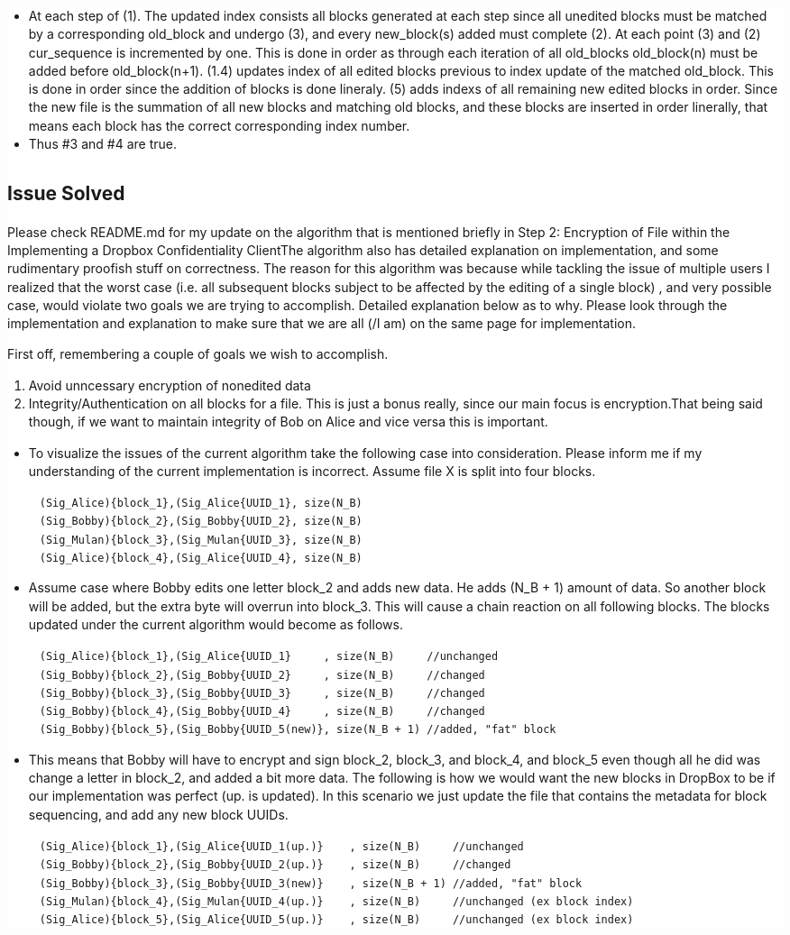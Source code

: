   * At each step of (1). The updated index consists all blocks generated at each step since all unedited blocks must be matched by a corresponding old_block and undergo (3), and every new_block(s) added must complete (2). At each point (3) and (2) cur_sequence is incremented by one. This is done in order as through each iteration of all old_blocks old_block(n) must be added before old_block(n+1). (1.4) updates index of all edited blocks previous to index update of the matched old_block. This is done in order since the addition of blocks is done lineraly. (5) adds indexs of all remaining new edited blocks in order. Since the new file is the summation of all new blocks and matching old blocks, and these blocks are inserted in order linerally, that means each block has the correct corresponding index number.
  * Thus #3 and #4 are true.

## Issue Solved
Please check README.md for my update on the algorithm that is mentioned briefly in Step 2: Encryption of File within the Implementing a Dropbox Confidentiality ClientThe algorithm also has detailed explanation on implementation, and some rudimentary proofish stuff on correctness. The reason for this algorithm was because while tackling the issue of multiple users I realized that the worst case  (i.e. all subsequent  blocks subject to be affected by the editing of a single block) , and very possible case, would violate two goals we are trying to accomplish. Detailed explanation below as to why. Please look through the implementation and explanation to make sure that we are all (/I am)  on the same page for implementation.

First off, remembering a couple of goals we  wish to accomplish.
1. Avoid unncessary encryption of nonedited data
2. Integrity/Authentication on all blocks for a file. This is just a bonus really, since our main focus is encryption.That being said though, if we want to maintain integrity of Bob on Alice and vice versa this is important. 

  * To visualize the issues of the current algorithm take the following case into consideration. Please inform me if my understanding of the current implementation is incorrect.
Assume file X is split into four blocks.
```
     (Sig_Alice){block_1},(Sig_Alice{UUID_1}, size(N_B)
     (Sig_Bobby){block_2},(Sig_Bobby{UUID_2}, size(N_B)
     (Sig_Mulan){block_3},(Sig_Mulan{UUID_3}, size(N_B)
     (Sig_Alice){block_4},(Sig_Alice{UUID_4}, size(N_B)
```
  * Assume case where Bobby edits one letter block_2 and adds new data. He adds (N_B + 1) amount of data. So another block will be added, but the extra byte will overrun into block_3. This will cause a chain reaction on all following blocks. The blocks updated under the current algorithm would become as follows.
```
     (Sig_Alice){block_1},(Sig_Alice{UUID_1}     , size(N_B)     //unchanged
     (Sig_Bobby){block_2},(Sig_Bobby{UUID_2}     , size(N_B)     //changed
     (Sig_Bobby){block_3},(Sig_Bobby{UUID_3}     , size(N_B)     //changed
     (Sig_Bobby){block_4},(Sig_Bobby{UUID_4}     , size(N_B)     //changed
     (Sig_Bobby){block_5},(Sig_Bobby{UUID_5(new)}, size(N_B + 1) //added, "fat" block
```
  * This means that Bobby will have to encrypt and sign block_2, block_3, and block_4, and block_5 even though all he did was change a letter in block_2, and added a bit more data. The following is how we would want the new blocks in DropBox to be if our implementation was perfect (up. is updated). In this scenario we just update the file that contains the metadata for block sequencing, and add any new block UUIDs.
```
     (Sig_Alice){block_1},(Sig_Alice{UUID_1(up.)}    , size(N_B)     //unchanged
     (Sig_Bobby){block_2},(Sig_Bobby{UUID_2(up.)}    , size(N_B)     //changed
     (Sig_Bobby){block_3},(Sig_Bobby{UUID_3(new)}    , size(N_B + 1) //added, "fat" block
     (Sig_Mulan){block_4},(Sig_Mulan{UUID_4(up.)}    , size(N_B)     //unchanged (ex block index)
     (Sig_Alice){block_5},(Sig_Alice{UUID_5(up.)}    , size(N_B)     //unchanged (ex block index)
```
